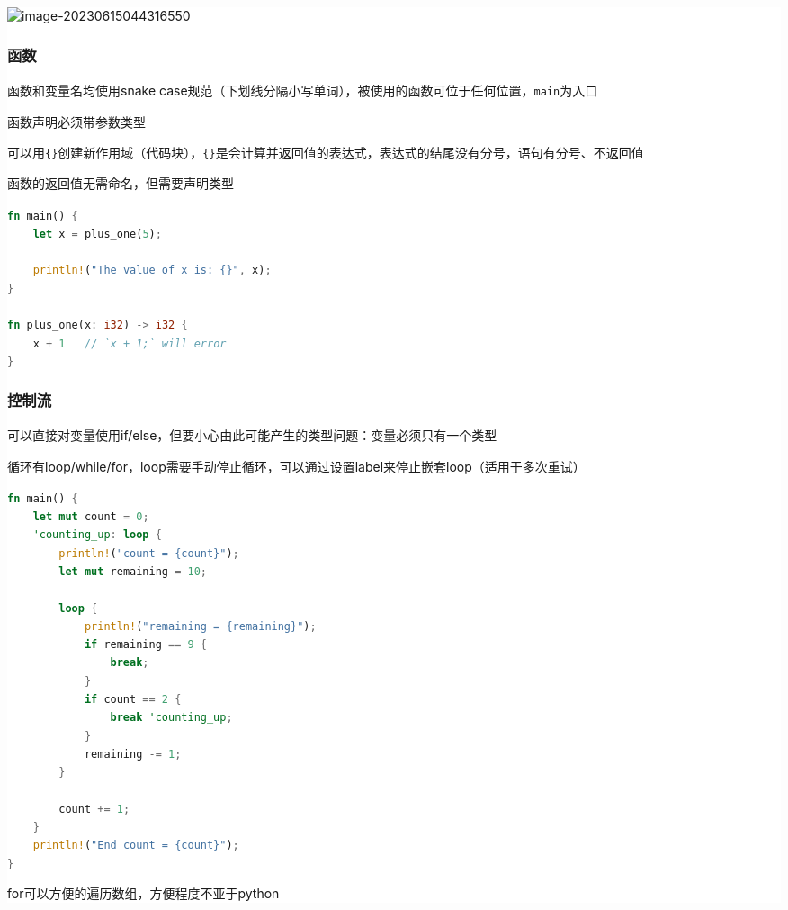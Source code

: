 ![image-20230615044316550](https://amiz-1307622586.cos.ap-chongqing.myqcloud.com/images/image-20230615044316550.png)

### 函数

函数和变量名均使用snake case规范（下划线分隔小写单词），被使用的函数可位于任何位置，`main`为入口

函数声明必须带参数类型

可以用`{}`创建新作用域（代码块），`{}`是会计算并返回值的表达式，表达式的结尾没有分号，语句有分号、不返回值

函数的返回值无需命名，但需要声明类型

```rust
fn main() {
    let x = plus_one(5);

    println!("The value of x is: {}", x);
}

fn plus_one(x: i32) -> i32 {
    x + 1	// `x + 1;` will error
}
```

### 控制流

可以直接对变量使用if/else，但要小心由此可能产生的类型问题：变量必须只有一个类型

循环有loop/while/for，loop需要手动停止循环，可以通过设置label来停止嵌套loop（适用于多次重试）

```rust
fn main() {
    let mut count = 0;
    'counting_up: loop {
        println!("count = {count}");
        let mut remaining = 10;

        loop {
            println!("remaining = {remaining}");
            if remaining == 9 {
                break;
            }
            if count == 2 {
                break 'counting_up;
            }
            remaining -= 1;
        }

        count += 1;
    }
    println!("End count = {count}");
}
```

for可以方便的遍历数组，方便程度不亚于python
